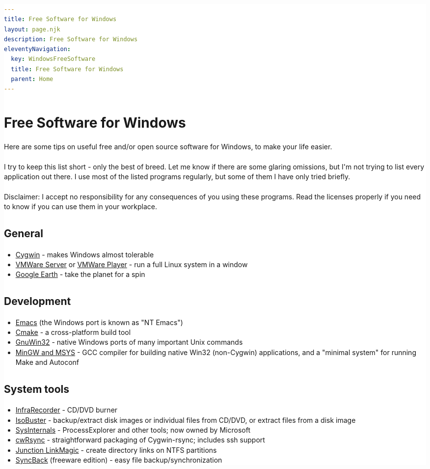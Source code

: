 ```yaml
---
title: Free Software for Windows
layout: page.njk
description: Free Software for Windows
eleventyNavigation:
  key: WindowsFreeSoftware
  title: Free Software for Windows
  parent: Home
---
```

# Free Software for Windows

Here are some tips on useful free and/or open source software for
Windows, to make your life easier.\
\
I try to keep this list short - only the best of breed. Let me know if
there are some glaring omissions, but I\'m not trying to list every
application out there. I use most of the listed programs regularly, but
some of them I have only tried briefly.\
\
Disclaimer: I accept no responsibility for any consequences of you using
these programs. Read the licenses properly if you need to know if you
can use them in your workplace.

## General

-   [Cygwin](Cygwin.html) - makes Windows almost tolerable
-   [VMWare Server](http://www.vmware.com/products/server/) or [VMWare
    Player](http://www.vmware.com/products/player/) - run a full Linux
    system in a window
-   [Google Earth](http://earth.google.com/) - take the planet for a
    spin

## Development

-   [Emacs](http://www.gnu.org/software/emacs/windows/ntemacs.html) (the
    Windows port is known as \"NT Emacs\")
-   [Cmake](http://www.cmake.org/HTML/index.html) - a cross-platform
    build tool
-   [GnuWin32](http://gnuwin32.sourceforge.net/) - native Windows ports
    of many important Unix commands
-   [MinGW and MSYS](http://www.mingw.org/) - GCC compiler for building
    native Win32 (non-Cygwin) applications, and a \"minimal system\" for
    running Make and Autoconf

## System tools

-   [InfraRecorder](http://infrarecorder.sourceforge.net/) - CD/DVD
    burner
-   [IsoBuster](http://www.isobuster.com/isobuster.php) - backup/extract
    disk images or individual files from CD/DVD, or extract files from a
    disk image
-   [SysInternals](http://www.microsoft.com/technet/sysinternals/default.mspx) -
    ProcessExplorer and other tools; now owned by Microsoft
-   [cwRsync](http://www.itefix.no/phpws/index.php?module=pagemaster&PAGE_user_op=view_page&PAGE_id=6&MMN_position=150:150) -
    straightforward packaging of Cygwin-rsync; includes ssh support
-   [Junction LinkMagic](http://www.rekenwonder.com/linkmagic.htm) -
    create directory links on NTFS partitions
-   [SyncBack](http://www.2brightsparks.com/syncback/syncback-hub.html)
    (freeware edition) - easy file backup/synchronization